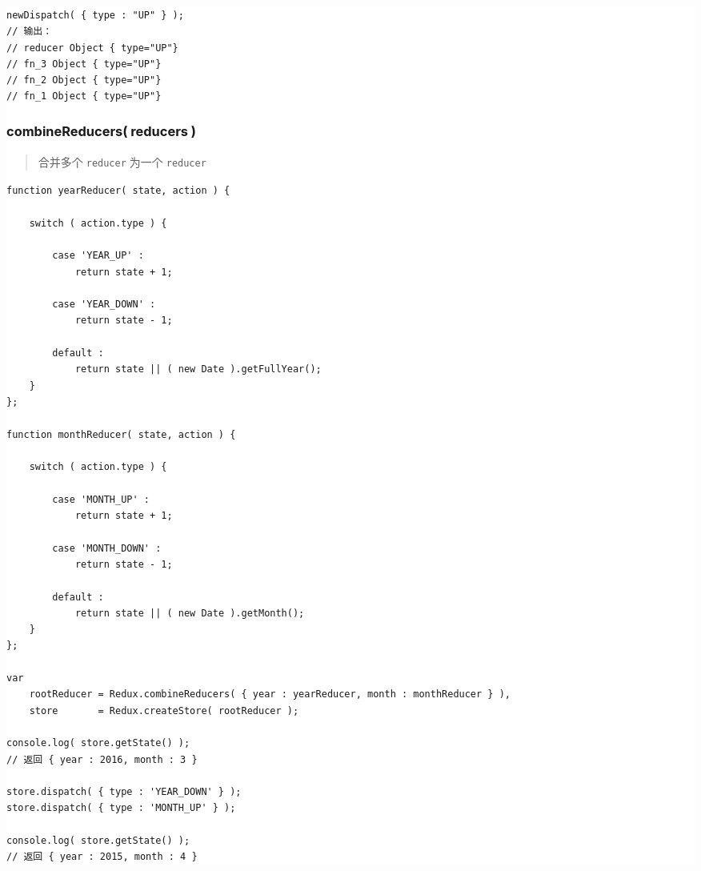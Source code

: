 ```
newDispatch( { type : "UP" } );
// 输出：
// reducer Object { type="UP"}
// fn_3 Object { type="UP"}
// fn_2 Object { type="UP"}
// fn_1 Object { type="UP"}
```

### combineReducers( reducers )

> 合并多个 `reducer` 为一个 `reducer`

```
function yearReducer( state, action ) {

    switch ( action.type ) {

        case 'YEAR_UP' :
            return state + 1;

        case 'YEAR_DOWN' :
            return state - 1;

        default :
            return state || ( new Date ).getFullYear();
    }
};

function monthReducer( state, action ) {

    switch ( action.type ) {

        case 'MONTH_UP' :
            return state + 1;

        case 'MONTH_DOWN' :
            return state - 1;

        default :
            return state || ( new Date ).getMonth();
    }
};

var
    rootReducer = Redux.combineReducers( { year : yearReducer, month : monthReducer } ),
    store       = Redux.createStore( rootReducer );

console.log( store.getState() );
// 返回 { year : 2016, month : 3 }

store.dispatch( { type : 'YEAR_DOWN' } );
store.dispatch( { type : 'MONTH_UP' } );

console.log( store.getState() );
// 返回 { year : 2015, month : 4 }
```

